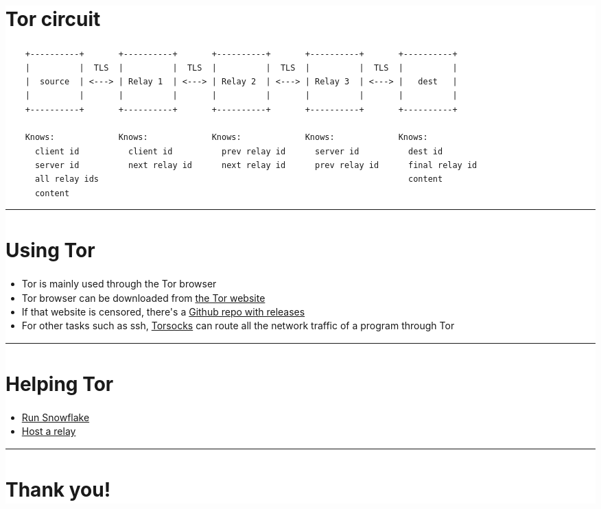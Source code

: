 
# Tor circuit

        +----------+       +----------+       +----------+       +----------+       +----------+
        |          |  TLS  |          |  TLS  |          |  TLS  |          |  TLS  |          |
        |  source  | <---> | Relay 1  | <---> | Relay 2  | <---> | Relay 3  | <---> |   dest   |
        |          |       |          |       |          |       |          |       |          |
        +----------+       +----------+       +----------+       +----------+       +----------+
        
        Knows:             Knows:             Knows:             Knows:             Knows:
          client id          client id          prev relay id      server id          dest id
          server id          next relay id      next relay id      prev relay id      final relay id
          all relay ids                                                               content
          content

---

# Using Tor

* Tor is mainly used through the Tor browser
* Tor browser can be downloaded from [the Tor website](https://www.torproject.org/)
* If that website is censored, there's a [Github repo with releases](https://github.com/torproject/torbrowser-releases/releases)
* For other tasks such as ssh, [Torsocks](https://support.torproject.org/glossary/torsocks/) can route all the network traffic of a program through Tor

---

# Helping Tor

* [Run Snowflake](https://snowflake.torproject.org)
* [Host a relay](https://github.com/NateChoe1/tor-relay-docker)

---

# Thank you!
